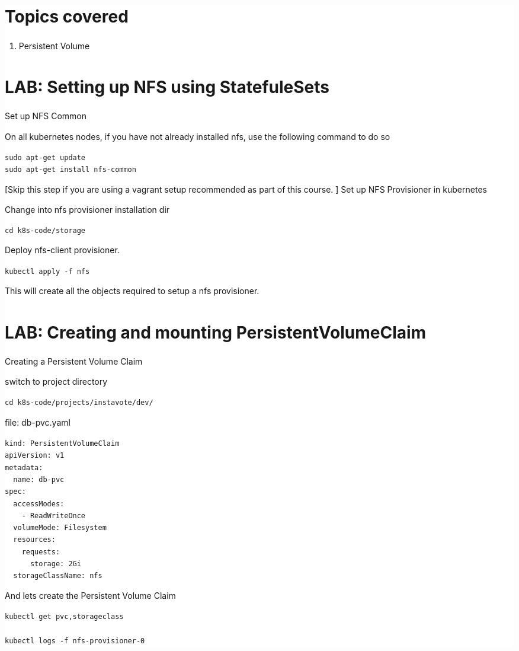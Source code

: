 # Topics covered
1. Persistent Volume


# LAB: Setting up NFS using StatefuleSets

Set up NFS Common

On all kubernetes nodes, if you have not already installed nfs, use the following command to do so

    sudo apt-get update
    sudo apt-get install nfs-common

[Skip this step if you are using a vagrant setup recommended as part of this course. ]
Set up NFS Provisioner in kubernetes

Change into nfs provisioner installation dir

    cd k8s-code/storage

Deploy nfs-client provisioner.

    kubectl apply -f nfs
     

This will create all the objects required to setup a nfs provisioner.

# LAB: Creating and mounting PersistentVolumeClaim
Creating a Persistent Volume Claim

switch to project directory

    cd k8s-code/projects/instavote/dev/

file: db-pvc.yaml

    kind: PersistentVolumeClaim
    apiVersion: v1
    metadata:
      name: db-pvc
    spec:
      accessModes:
        - ReadWriteOnce
      volumeMode: Filesystem
      resources:
        requests:
          storage: 2Gi
      storageClassName: nfs
     

And lets create the Persistent Volume Claim

    kubectl get pvc,storageclass
     
    kubectl logs -f nfs-provisioner-0
     